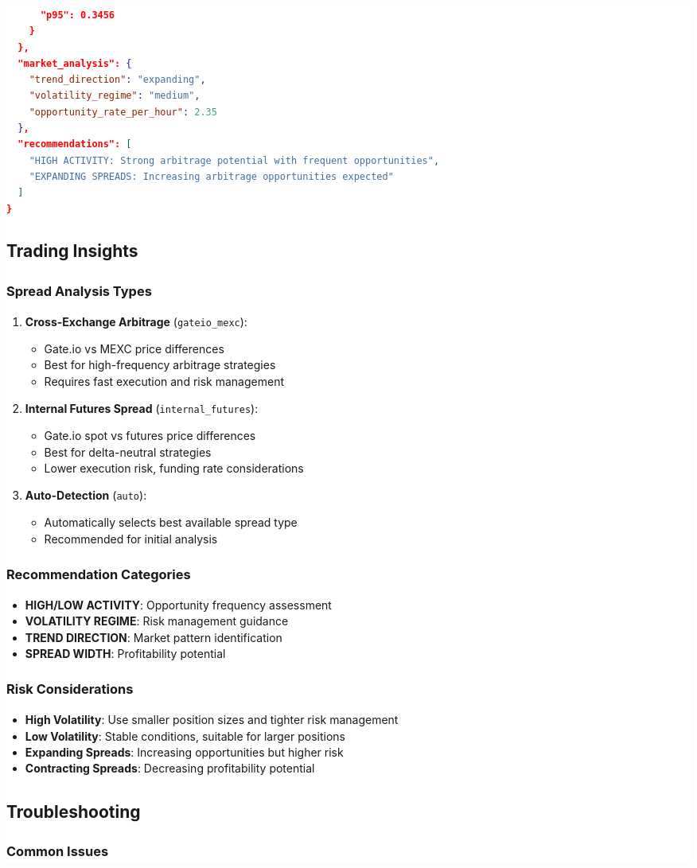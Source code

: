 ```json
      "p95": 0.3456
    }
  },
  "market_analysis": {
    "trend_direction": "expanding",
    "volatility_regime": "medium",
    "opportunity_rate_per_hour": 2.35
  },
  "recommendations": [
    "HIGH ACTIVITY: Strong arbitrage potential with frequent opportunities",
    "EXPANDING SPREADS: Increasing arbitrage opportunities expected"
  ]
}
```

## Trading Insights

### Spread Analysis Types

1. **Cross-Exchange Arbitrage** (`gateio_mexc`):
   - Gate.io vs MEXC price differences
   - Best for high-frequency arbitrage strategies
   - Requires fast execution and risk management

2. **Internal Futures Spread** (`internal_futures`):
   - Gate.io spot vs futures price differences  
   - Best for delta-neutral strategies
   - Lower execution risk, funding rate considerations

3. **Auto-Detection** (`auto`):
   - Automatically selects best available spread type
   - Recommended for initial analysis

### Recommendation Categories

- **HIGH/LOW ACTIVITY**: Opportunity frequency assessment
- **VOLATILITY REGIME**: Risk management guidance
- **TREND DIRECTION**: Market pattern identification  
- **SPREAD WIDTH**: Profitability potential

### Risk Considerations

- **High Volatility**: Use smaller position sizes and tighter risk management
- **Low Volatility**: Stable conditions, suitable for larger positions
- **Expanding Spreads**: Increasing opportunities but higher risk
- **Contracting Spreads**: Decreasing profitability potential

## Troubleshooting

### Common Issues
